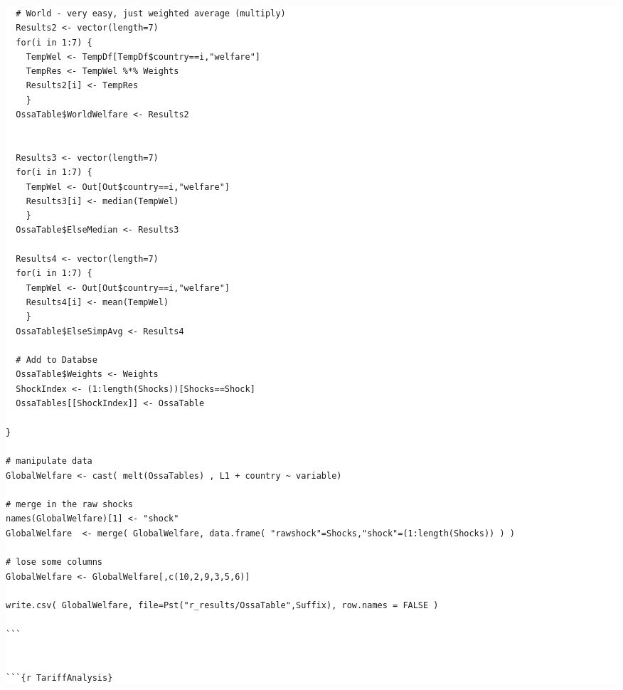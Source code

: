 	  
	  # World - very easy, just weighted average (multiply)
	  Results2 <- vector(length=7)
	  for(i in 1:7) {
	    TempWel <- TempDf[TempDf$country==i,"welfare"]
	    TempRes <- TempWel %*% Weights
	    Results2[i] <- TempRes
	    }
	  OssaTable$WorldWelfare <- Results2
	  
	  
	  Results3 <- vector(length=7)
	  for(i in 1:7) {
	    TempWel <- Out[Out$country==i,"welfare"]
	    Results3[i] <- median(TempWel)
	    }
	  OssaTable$ElseMedian <- Results3
	  
	  Results4 <- vector(length=7)
	  for(i in 1:7) {
	    TempWel <- Out[Out$country==i,"welfare"]
	    Results4[i] <- mean(TempWel)
	    }
	  OssaTable$ElseSimpAvg <- Results4
	  
	  # Add to Databse
	  OssaTable$Weights <- Weights
	  ShockIndex <- (1:length(Shocks))[Shocks==Shock]
	  OssaTables[[ShockIndex]] <- OssaTable
	  
	}
	
	# manipulate data
	GlobalWelfare <- cast( melt(OssaTables) , L1 + country ~ variable)
	
	# merge in the raw shocks
	names(GlobalWelfare)[1] <- "shock"
	GlobalWelfare  <- merge( GlobalWelfare, data.frame( "rawshock"=Shocks,"shock"=(1:length(Shocks)) ) )
	
	# lose some columns
	GlobalWelfare <- GlobalWelfare[,c(10,2,9,3,5,6)]
	
	write.csv( GlobalWelfare, file=Pst("r_results/OssaTable",Suffix), row.names = FALSE )
	
	```
	
	
	```{r TariffAnalysis}
	